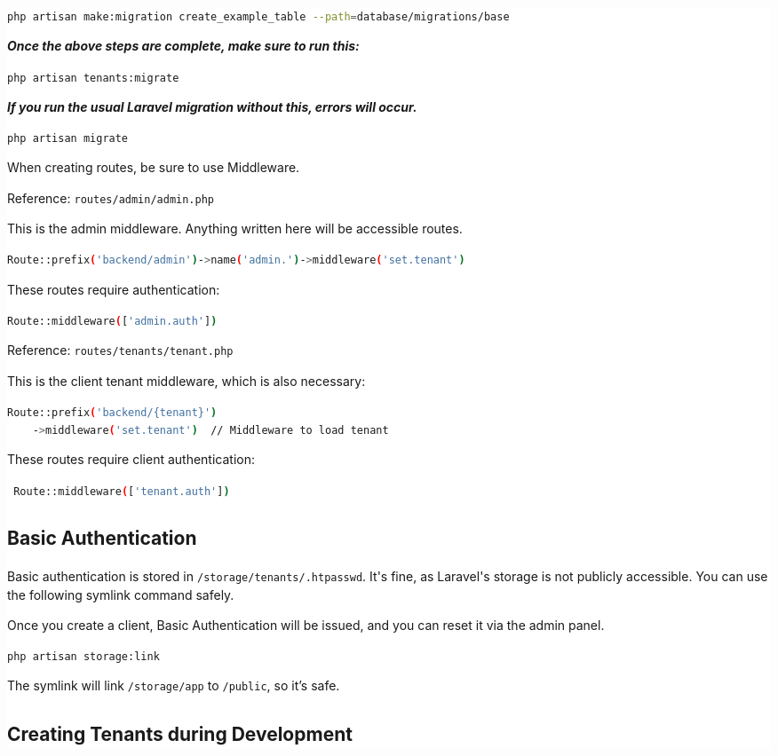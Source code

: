 ```bash
php artisan make:migration create_example_table --path=database/migrations/base
```

<em><strong>Once the above steps are complete, make sure to run this:</strong></em>

```bash
php artisan tenants:migrate
```

<em><strong>If you run the usual Laravel migration without this, errors will occur.</strong></em>

```bash
php artisan migrate
```

When creating routes, be sure to use Middleware.

Reference: `routes/admin/admin.php`

This is the admin middleware. Anything written here will be accessible routes.

```bash
Route::prefix('backend/admin')->name('admin.')->middleware('set.tenant')
```

These routes require authentication:

```bash
Route::middleware(['admin.auth'])
```

Reference: `routes/tenants/tenant.php`

This is the client tenant middleware, which is also necessary:

```bash
Route::prefix('backend/{tenant}')
    ->middleware('set.tenant')  // Middleware to load tenant
```

These routes require client authentication:

```bash
 Route::middleware(['tenant.auth'])
```

## Basic Authentication

Basic authentication is stored in `/storage/tenants/.htpasswd`. It's fine, as Laravel's storage is not publicly accessible. You can use the following symlink command safely.

Once you create a client, Basic Authentication will be issued, and you can reset it via the admin panel.

```bash
php artisan storage:link
```

The symlink will link `/storage/app` to `/public`, so it’s safe.

## Creating Tenants during Development
